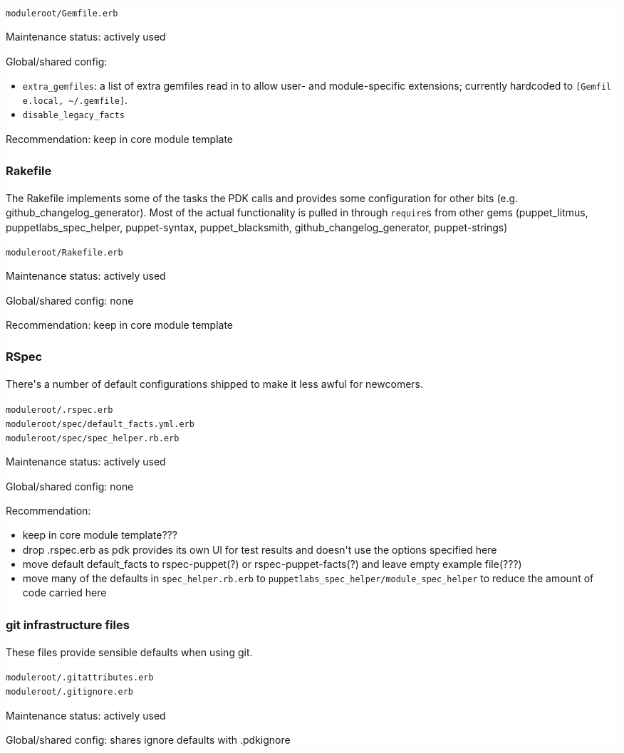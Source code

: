     moduleroot/Gemfile.erb

Maintenance status: actively used

Global/shared config:
- `extra_gemfiles`: a list of extra gemfiles read in to allow user- and module-specific extensions; currently hardcoded to `[Gemfile.local, ~/.gemfile]`.
- `disable_legacy_facts`

Recommendation: keep in core module template

### Rakefile

The Rakefile implements some of the tasks the PDK calls and provides some configuration for other bits (e.g. github_changelog_generator).
Most of the actual functionality is pulled in through `require`s from other gems (puppet_litmus, puppetlabs_spec_helper, puppet-syntax, puppet_blacksmith, github_changelog_generator, puppet-strings)

    moduleroot/Rakefile.erb

Maintenance status: actively used

Global/shared config: none

Recommendation: keep in core module template

### RSpec

There's a number of default configurations shipped to make it less awful for newcomers.

    moduleroot/.rspec.erb
    moduleroot/spec/default_facts.yml.erb
    moduleroot/spec/spec_helper.rb.erb

Maintenance status: actively used

Global/shared config: none

Recommendation:
- keep in core module template???
- drop .rspec.erb as pdk provides its own UI for test results and doesn't use the options specified here
- move default default_facts to rspec-puppet(?) or rspec-puppet-facts(?) and leave empty example file(???)
- move many of the defaults in `spec_helper.rb.erb` to `puppetlabs_spec_helper/module_spec_helper` to reduce the amount of code carried here

### git infrastructure files

These files provide sensible defaults when using git.

    moduleroot/.gitattributes.erb
    moduleroot/.gitignore.erb

Maintenance status: actively used

Global/shared config: shares ignore defaults with .pdkignore
